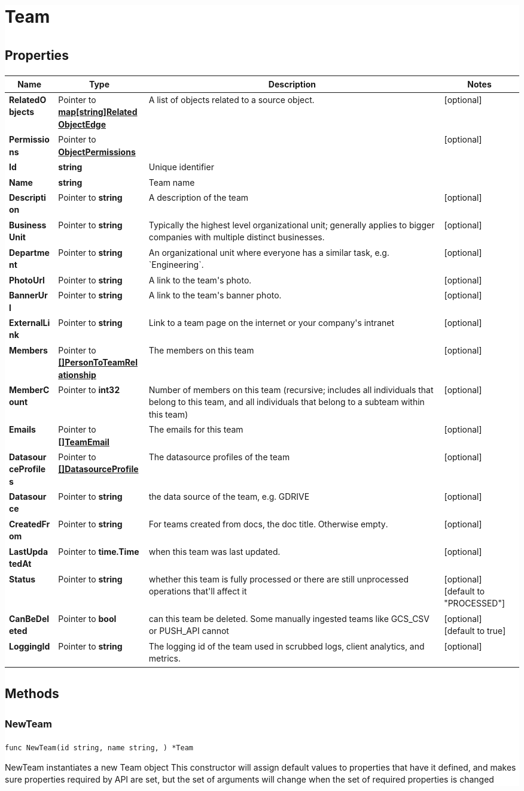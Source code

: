 # Team

## Properties

Name | Type | Description | Notes
------------ | ------------- | ------------- | -------------
**RelatedObjects** | Pointer to [**map[string]RelatedObjectEdge**](RelatedObjectEdge.md) | A list of objects related to a source object. | [optional] 
**Permissions** | Pointer to [**ObjectPermissions**](ObjectPermissions.md) |  | [optional] 
**Id** | **string** | Unique identifier | 
**Name** | **string** | Team name | 
**Description** | Pointer to **string** | A description of the team | [optional] 
**BusinessUnit** | Pointer to **string** | Typically the highest level organizational unit; generally applies to bigger companies with multiple distinct businesses. | [optional] 
**Department** | Pointer to **string** | An organizational unit where everyone has a similar task, e.g. &#x60;Engineering&#x60;. | [optional] 
**PhotoUrl** | Pointer to **string** | A link to the team&#39;s photo. | [optional] 
**BannerUrl** | Pointer to **string** | A link to the team&#39;s banner photo. | [optional] 
**ExternalLink** | Pointer to **string** | Link to a team page on the internet or your company&#39;s intranet | [optional] 
**Members** | Pointer to [**[]PersonToTeamRelationship**](PersonToTeamRelationship.md) | The members on this team | [optional] 
**MemberCount** | Pointer to **int32** | Number of members on this team (recursive; includes all individuals that belong to this team, and all individuals that belong to a subteam within this team) | [optional] 
**Emails** | Pointer to [**[]TeamEmail**](TeamEmail.md) | The emails for this team | [optional] 
**DatasourceProfiles** | Pointer to [**[]DatasourceProfile**](DatasourceProfile.md) | The datasource profiles of the team | [optional] 
**Datasource** | Pointer to **string** | the data source of the team, e.g. GDRIVE | [optional] 
**CreatedFrom** | Pointer to **string** | For teams created from docs, the doc title. Otherwise empty. | [optional] 
**LastUpdatedAt** | Pointer to **time.Time** | when this team was last updated. | [optional] 
**Status** | Pointer to **string** | whether this team is fully processed or there are still unprocessed operations that&#39;ll affect it | [optional] [default to "PROCESSED"]
**CanBeDeleted** | Pointer to **bool** | can this team be deleted. Some manually ingested teams like GCS_CSV or PUSH_API cannot | [optional] [default to true]
**LoggingId** | Pointer to **string** | The logging id of the team used in scrubbed logs, client analytics, and metrics. | [optional] 

## Methods

### NewTeam

`func NewTeam(id string, name string, ) *Team`

NewTeam instantiates a new Team object
This constructor will assign default values to properties that have it defined,
and makes sure properties required by API are set, but the set of arguments
will change when the set of required properties is changed
